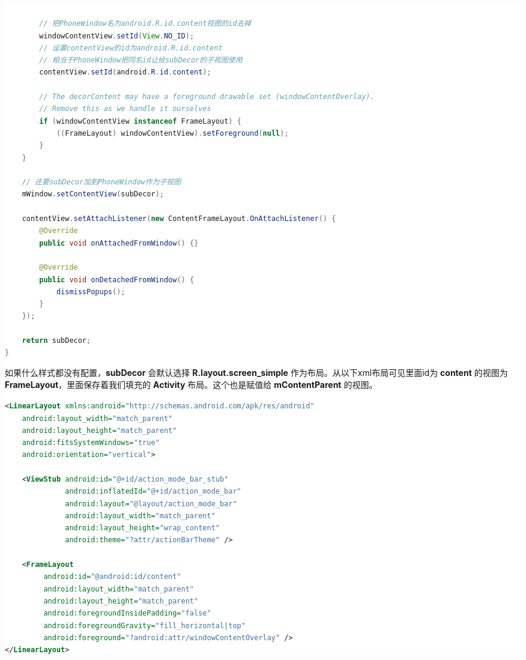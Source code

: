 ```java

        // 把PhoneWindow名为android.R.id.content视图的id去掉
        windowContentView.setId(View.NO_ID);
        // 设置contentView的id为android.R.id.content
        // 相当于PhoneWindow把同名id让给subDecor的子视图使用
        contentView.setId(android.R.id.content);

        // The decorContent may have a foreground drawable set (windowContentOverlay).
        // Remove this as we handle it ourselves
        if (windowContentView instanceof FrameLayout) {
            ((FrameLayout) windowContentView).setForeground(null);
        }
    }

    // 还要subDecor加到PhoneWindow作为子视图
    mWindow.setContentView(subDecor);

    contentView.setAttachListener(new ContentFrameLayout.OnAttachListener() {
        @Override
        public void onAttachedFromWindow() {}

        @Override
        public void onDetachedFromWindow() {
            dismissPopups();
        }
    });

    return subDecor;
}
```


如果什么样式都没有配置，__subDecor__ 会默认选择 __R.layout.screen_simple__ 作为布局。从以下xml布局可见里面id为 __content__ 的视图为 __FrameLayout__，里面保存着我们填充的 __Activity__ 布局。这个也是赋值给 __mContentParent__ 的视图。

```xml
<LinearLayout xmlns:android="http://schemas.android.com/apk/res/android"
    android:layout_width="match_parent"
    android:layout_height="match_parent"
    android:fitsSystemWindows="true"
    android:orientation="vertical">

    <ViewStub android:id="@+id/action_mode_bar_stub"
              android:inflatedId="@+id/action_mode_bar"
              android:layout="@layout/action_mode_bar"
              android:layout_width="match_parent"
              android:layout_height="wrap_content"
              android:theme="?attr/actionBarTheme" />

    <FrameLayout
         android:id="@android:id/content"
         android:layout_width="match_parent"
         android:layout_height="match_parent"
         android:foregroundInsidePadding="false"
         android:foregroundGravity="fill_horizontal|top"
         android:foreground="?android:attr/windowContentOverlay" />
</LinearLayout>
```
